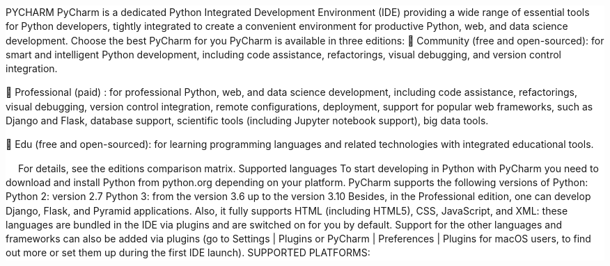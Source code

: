 PYCHARM
PyCharm is a dedicated Python Integrated Development Environment (IDE) providing a wide range of essential tools for Python developers, tightly integrated to create a convenient environment for productive Python, web, and data science development.
Choose the best PyCharm for you
PyCharm is available in three editions:
	Community (free and open-sourced): for smart and intelligent Python development, including code assistance, refactorings, visual debugging, and version control integration.

	Professional (paid) : for professional Python, web, and data science development, including code assistance, refactorings, visual debugging, version control integration, remote configurations, deployment, support for popular web frameworks, such as Django and Flask, database support, scientific tools (including Jupyter notebook support), big data tools.

	Edu (free and open-sourced): for learning programming languages and related technologies with integrated educational tools.

 
For details, see the editions comparison matrix.
Supported languages
To start developing in Python with PyCharm you need to download and install Python from python.org depending on your platform.
PyCharm supports the following versions of Python:
Python 2: version 2.7
Python 3: from the version 3.6 up to the version 3.10
Besides, in the Professional edition, one can develop Django, Flask, and Pyramid applications. Also, it fully supports HTML (including HTML5), CSS, JavaScript, and XML: these languages are bundled in the IDE via plugins and are switched on for you by default. Support for the other languages and frameworks can also be added via plugins (go to Settings | Plugins or PyCharm | Preferences | Plugins for macOS users, to find out more or set them up during the first IDE launch).
SUPPORTED PLATFORMS: 
